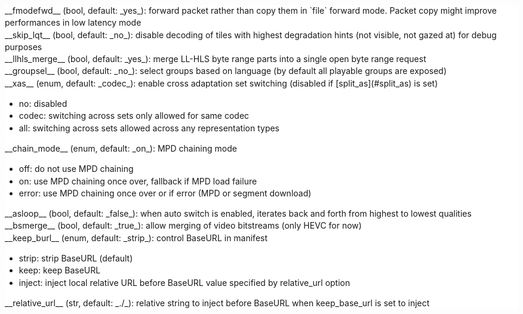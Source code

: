 <div markdown class="option">  
<a id="fmodefwd">__fmodefwd__</a> (bool, default: _yes_): forward packet rather than copy them in `file` forward mode. Packet copy might improve performances in low latency mode  
</div>  
<div markdown class="option">  
<a id="skip_lqt">__skip_lqt__</a> (bool, default: _no_): disable decoding of tiles with highest degradation hints (not visible, not gazed at) for debug purposes  
</div>  
<div markdown class="option">  
<a id="llhls_merge">__llhls_merge__</a> (bool, default: _yes_): merge LL-HLS byte range parts into a single open byte range request  
</div>  
<div markdown class="option">  
<a id="groupsel">__groupsel__</a> (bool, default: _no_): select groups based on language (by default all playable groups are exposed)  
</div>  
<div markdown class="option">  
<a id="xas">__xas__</a> (enum, default: _codec_): enable cross adaptation set switching (disabled if [split_as](#split_as) is set)  

- no: disabled  
- codec: switching across sets only allowed for same codec  
- all: switching across sets allowed across any representation types  
</div>  
  
<div markdown class="option">  
<a id="chain_mode">__chain_mode__</a> (enum, default: _on_): MPD chaining mode  

- off: do not use MPD chaining  
- on: use MPD chaining once over, fallback if MPD load failure  
- error: use MPD chaining once over or if error (MPD or segment download)  
</div>  
  
<div markdown class="option">  
<a id="asloop">__asloop__</a> (bool, default: _false_): when auto switch is enabled, iterates back and forth from highest to lowest qualities  
</div>  
<div markdown class="option">  
<a id="bsmerge">__bsmerge__</a> (bool, default: _true_): allow merging of video bitstreams (only HEVC for now)  
</div>  
<div markdown class="option">  
<a id="keep_burl">__keep_burl__</a> (enum, default: _strip_): control BaseURL in manifest  

- strip: strip BaseURL (default)  
- keep: keep BaseURL  
- inject: inject local relative URL before BaseURL value specified by relative_url option  
</div>  
  
<div markdown class="option">  
<a id="relative_url">__relative_url__</a> (str, default: _./_): relative string to inject before BaseURL when keep_base_url is set to inject  
</div>  
  
